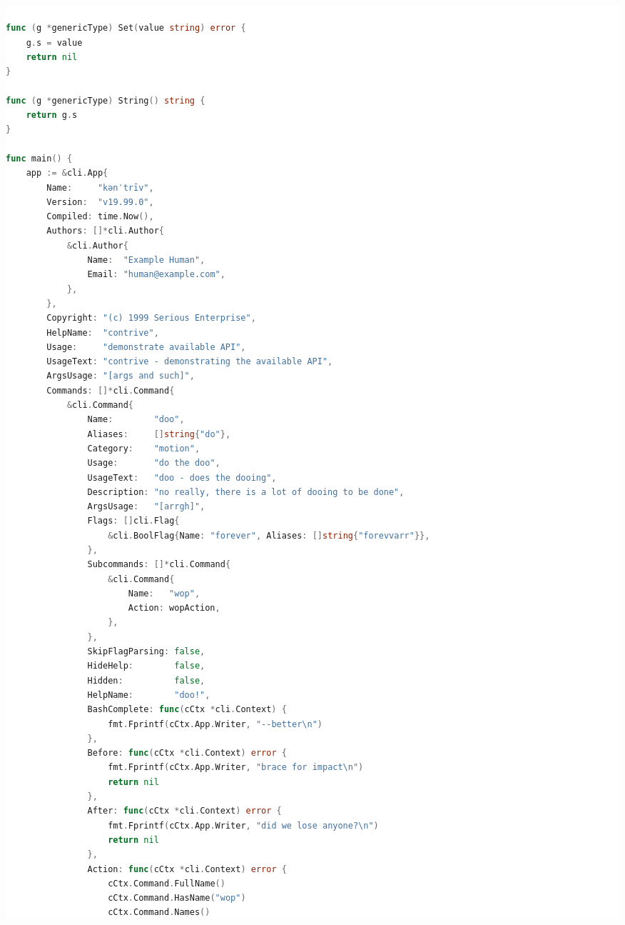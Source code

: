 ```go

func (g *genericType) Set(value string) error {
	g.s = value
	return nil
}

func (g *genericType) String() string {
	return g.s
}

func main() {
	app := &cli.App{
		Name:     "kənˈtrīv",
		Version:  "v19.99.0",
		Compiled: time.Now(),
		Authors: []*cli.Author{
			&cli.Author{
				Name:  "Example Human",
				Email: "human@example.com",
			},
		},
		Copyright: "(c) 1999 Serious Enterprise",
		HelpName:  "contrive",
		Usage:     "demonstrate available API",
		UsageText: "contrive - demonstrating the available API",
		ArgsUsage: "[args and such]",
		Commands: []*cli.Command{
			&cli.Command{
				Name:        "doo",
				Aliases:     []string{"do"},
				Category:    "motion",
				Usage:       "do the doo",
				UsageText:   "doo - does the dooing",
				Description: "no really, there is a lot of dooing to be done",
				ArgsUsage:   "[arrgh]",
				Flags: []cli.Flag{
					&cli.BoolFlag{Name: "forever", Aliases: []string{"forevvarr"}},
				},
				Subcommands: []*cli.Command{
					&cli.Command{
						Name:   "wop",
						Action: wopAction,
					},
				},
				SkipFlagParsing: false,
				HideHelp:        false,
				Hidden:          false,
				HelpName:        "doo!",
				BashComplete: func(cCtx *cli.Context) {
					fmt.Fprintf(cCtx.App.Writer, "--better\n")
				},
				Before: func(cCtx *cli.Context) error {
					fmt.Fprintf(cCtx.App.Writer, "brace for impact\n")
					return nil
				},
				After: func(cCtx *cli.Context) error {
					fmt.Fprintf(cCtx.App.Writer, "did we lose anyone?\n")
					return nil
				},
				Action: func(cCtx *cli.Context) error {
					cCtx.Command.FullName()
					cCtx.Command.HasName("wop")
					cCtx.Command.Names()
```